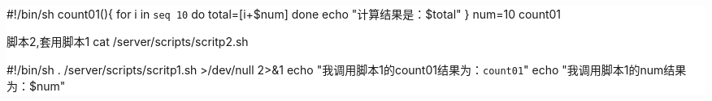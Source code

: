 #!/bin/sh
count01(){
for i in `seq 10`
do
    total=$[$i+$num]
done
    echo "计算结果是：$total"
}
num=10
count01

脚本2,套用脚本1
cat /server/scripts/scritp2.sh

#!/bin/sh
. /server/scripts/scritp1.sh >/dev/null 2>&1
echo "我调用脚本1的count01结果为：`count01`"
echo "我调用脚本1的num结果为：$num"


